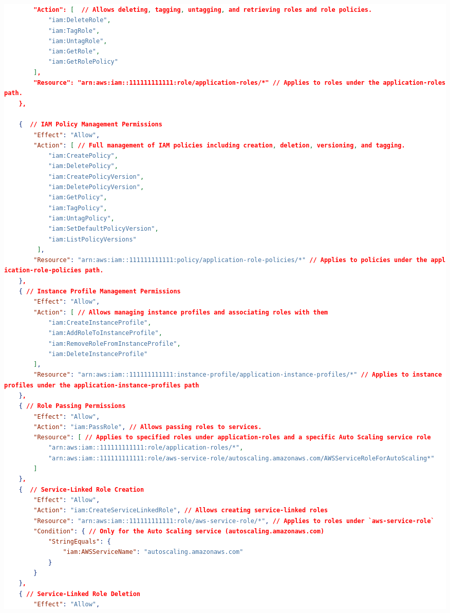 ```json
        "Action": [  // Allows deleting, tagging, untagging, and retrieving roles and role policies.
            "iam:DeleteRole",
            "iam:TagRole",
            "iam:UntagRole",
            "iam:GetRole",
            "iam:GetRolePolicy"
        ],
        "Resource": "arn:aws:iam::111111111111:role/application-roles/*" // Applies to roles under the application-roles path.
    },

    {  // IAM Policy Management Permissions
        "Effect": "Allow",
        "Action": [ // Full management of IAM policies including creation, deletion, versioning, and tagging.
            "iam:CreatePolicy",
            "iam:DeletePolicy",
            "iam:CreatePolicyVersion",
            "iam:DeletePolicyVersion",
            "iam:GetPolicy",
            "iam:TagPolicy",
            "iam:UntagPolicy",
            "iam:SetDefaultPolicyVersion",
            "iam:ListPolicyVersions"
         ],
        "Resource": "arn:aws:iam::111111111111:policy/application-role-policies/*" // Applies to policies under the application-role-policies path.
    },
    { // Instance Profile Management Permissions
        "Effect": "Allow",
        "Action": [ // Allows managing instance profiles and associating roles with them
            "iam:CreateInstanceProfile",
            "iam:AddRoleToInstanceProfile",
            "iam:RemoveRoleFromInstanceProfile",
            "iam:DeleteInstanceProfile"
        ],
        "Resource": "arn:aws:iam::111111111111:instance-profile/application-instance-profiles/*" // Applies to instance profiles under the application-instance-profiles path
    },
    { // Role Passing Permissions
        "Effect": "Allow",
        "Action": "iam:PassRole", // Allows passing roles to services.
        "Resource": [ // Applies to specified roles under application-roles and a specific Auto Scaling service role
            "arn:aws:iam::111111111111:role/application-roles/*",
            "arn:aws:iam::111111111111:role/aws-service-role/autoscaling.amazonaws.com/AWSServiceRoleForAutoScaling*"
        ]
    },
    {  // Service-Linked Role Creation
        "Effect": "Allow",
        "Action": "iam:CreateServiceLinkedRole", // Allows creating service-linked roles
        "Resource": "arn:aws:iam::111111111111:role/aws-service-role/*", // Applies to roles under `aws-service-role`
        "Condition": { // Only for the Auto Scaling service (autoscaling.amazonaws.com)
            "StringEquals": {
                "iam:AWSServiceName": "autoscaling.amazonaws.com"
            }
        }
    },
    { // Service-Linked Role Deletion
        "Effect": "Allow",
```